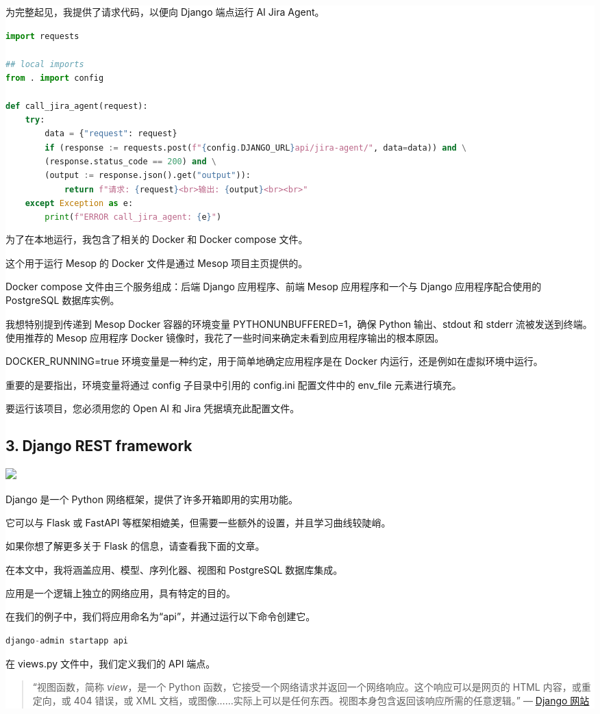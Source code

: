 为完整起见，我提供了请求代码，以便向 Django 端点运行 AI Jira Agent。

```python
import requests

## local imports
from . import config

def call_jira_agent(request):
    try:
        data = {"request": request}
        if (response := requests.post(f"{config.DJANGO_URL}api/jira-agent/", data=data)) and \
        (response.status_code == 200) and \
        (output := response.json().get("output")):
            return f"请求: {request}<br>输出: {output}<br><br>"
    except Exception as e:
        print(f"ERROR call_jira_agent: {e}")
```

为了在本地运行，我包含了相关的 Docker 和 Docker compose 文件。

这个用于运行 Mesop 的 Docker 文件是通过 Mesop 项目主页提供的。

Docker compose 文件由三个服务组成：后端 Django 应用程序、前端 Mesop 应用程序和一个与 Django 应用程序配合使用的 PostgreSQL 数据库实例。

我想特别提到传递到 Mesop Docker 容器的环境变量 PYTHONUNBUFFERED=1，确保 Python 输出、stdout 和 stderr 流被发送到终端。使用推荐的 Mesop 应用程序 Docker 镜像时，我花了一些时间来确定未看到应用程序输出的根本原因。

DOCKER_RUNNING=true 环境变量是一种约定，用于简单地确定应用程序是在 Docker 内运行，还是例如在虚拟环境中运行。

重要的是要指出，环境变量将通过 config 子目录中引用的 config.ini 配置文件中的 env_file 元素进行填充。

要运行该项目，您必须用您的 Open AI 和 Jira 凭据填充此配置文件。

## 3\. Django REST framework

![](https://wsrv.nl/?url=https://cdn-images-1.readmedium.com/v2/resize:fit:800/1*5pTNbNWMr81ucvsqPMnCig.jpeg)

Django 是一个 Python 网络框架，提供了许多开箱即用的实用功能。

它可以与 Flask 或 FastAPI 等框架相媲美，但需要一些额外的设置，并且学习曲线较陡峭。

如果你想了解更多关于 Flask 的信息，请查看我下面的文章。

在本文中，我将涵盖应用、模型、序列化器、视图和 PostgreSQL 数据库集成。

应用是一个逻辑上独立的网络应用，具有特定的目的。

在我们的例子中，我们将应用命名为“api”，并通过运行以下命令创建它。

```python
django-admin startapp api
```

在 views.py 文件中，我们定义我们的 API 端点。

> “视图函数，简称 *view*，是一个 Python 函数，它接受一个网络请求并返回一个网络响应。这个响应可以是网页的 HTML 内容，或重定向，或 404 错误，或 XML 文档，或图像……实际上可以是任何东西。视图本身包含返回该响应所需的任意逻辑。” — [Django 网站](https://docs.djangoproject.com/en/5.1/topics/http/views/)
